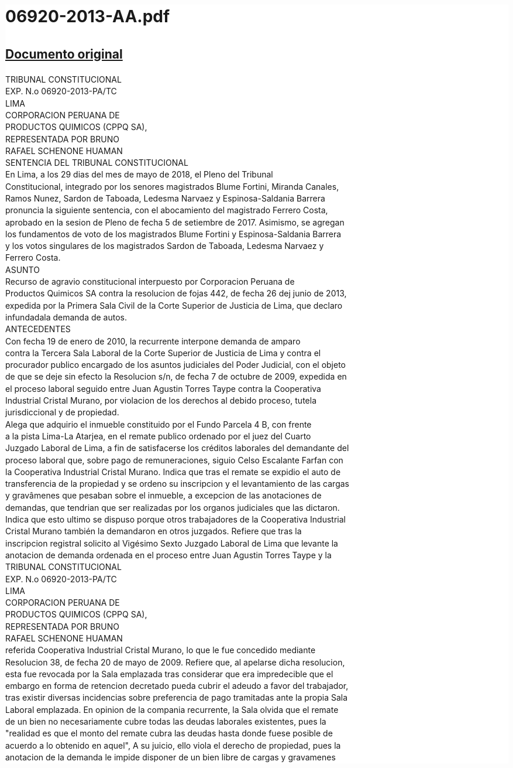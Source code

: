 
06920-2013-AA.pdf
=================
  
[Documento original](https://tc.gob.pe/jurisprudencia/2018/06920-2013-AA.pdf)  
---  
TRIBUNAL CONSTITUCIONAL  
EXP. N.o 06920-2013-PA/TC  
LIMA  
CORPORACION PERUANA DE  
PRODUCTOS QUIMICOS (CPPQ SA),  
REPRESENTADA POR BRUNO  
RAFAEL SCHENONE HUAMAN  
SENTENCIA DEL TRIBUNAL CONSTITUCIONAL  
En Lima, a los 29 dias del mes de mayo de 2018, el Pleno del Tribunal  
Constitucional, integrado por los senores magistrados Blume Fortini, Miranda Canales,  
Ramos Nunez, Sardon de Taboada, Ledesma Narvaez y Espinosa-Saldania Barrera  
pronuncia la siguiente sentencia, con el abocamiento del magistrado Ferrero Costa,  
aprobado en la sesion de Pleno de fecha 5 de setiembre de 2017. Asimismo, se agregan  
los fundamentos de voto de los magistrados Blume Fortini y Espinosa-Saldania Barrera  
y los votos singulares de los magistrados Sardon de Taboada, Ledesma Narvaez y  
Ferrero Costa.  
ASUNTO  
Recurso de agravio constitucional interpuesto por Corporacion Peruana de  
Productos Quimicos SA contra la resolucion de fojas 442, de fecha 26 dej junio de 2013,  
expedida por la Primera Sala Civil de la Corte Superior de Justicia de Lima, que declaro  
infundadala demanda de autos.  
ANTECEDENTES  
Con fecha 19 de enero de 2010, la recurrente interpone demanda de amparo  
contra la Tercera Sala Laboral de la Corte Superior de Justicia de Lima y contra el  
procurador publico encargado de los asuntos judiciales del Poder Judicial, con el objeto  
de que se deje sin efecto la Resolucion s/n, de fecha 7 de octubre de 2009, expedida en  
el proceso laboral seguido entre Juan Agustin Torres Taype contra la Cooperativa  
Industrial Cristal Murano, por violacion de los derechos al debido proceso, tutela  
jurisdiccional y de propiedad.  
Alega que adquirio el inmueble constituido por el Fundo Parcela 4 B, con frente  
a la pista Lima-La Atarjea, en el remate publico ordenado por el juez del Cuarto  
Juzgado Laboral de Lima, a fin de satisfacerse los créditos laborales del demandante del  
proceso laboral que, sobre pago de remuneraciones, siguio Celso Escalante Farfan con  
la Cooperativa Industrial Cristal Murano. Indica que tras el remate se expidio el auto de  
transferencia de la propiedad y se ordeno su inscripcion y el levantamiento de las cargas  
y gravâmenes que pesaban sobre el inmueble, a excepcion de las anotaciones de  
demandas, que tendrian que ser realizadas por los organos judiciales que las dictaron.  
Indica que esto ultimo se dispuso porque otros trabajadores de la Cooperativa Industrial  
Cristal Murano también la demandaron en otros juzgados. Refiere que tras la  
inscripcion registral solicito al Vigésimo Sexto Juzgado Laboral de Lima que levante la  
anotacion de demanda ordenada en el proceso entre Juan Agustin Torres Taype y la  
TRIBUNAL CONSTITUCIONAL  
EXP. N.o 06920-2013-PA/TC  
LIMA  
CORPORACION PERUANA DE  
PRODUCTOS QUIMICOS (CPPQ SA),  
REPRESENTADA POR BRUNO  
RAFAEL SCHENONE HUAMAN  
referida Cooperativa Industrial Cristal Murano, lo que le fue concedido mediante  
Resolucion 38, de fecha 20 de mayo de 2009. Refiere que, al apelarse dicha resolucion,  
esta fue revocada por la Sala emplazada tras considerar que era impredecible que el  
embargo en forma de retencion decretado pueda cubrir el adeudo a favor del trabajador,  
tras existir diversas incidencias sobre preferencia de pago tramitadas ante la propia Sala  
Laboral emplazada. En opinion de la compania recurrente, la Sala olvida que el remate  
de un bien no necesariamente cubre todas las deudas laborales existentes, pues la  
"realidad es que el monto del remate cubra las deudas hasta donde fuese posible de  
acuerdo a lo obtenido en aquel", A su juicio, ello viola el derecho de propiedad, pues la  
anotacion de la demanda le impide disponer de un bien libre de cargas y gravamenes  